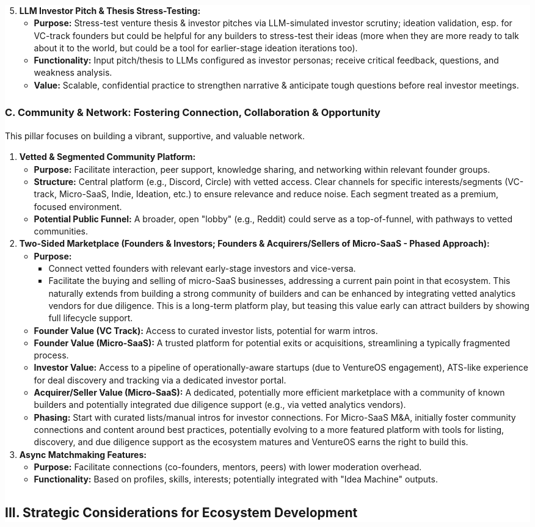 5.  **LLM Investor Pitch & Thesis Stress-Testing:**
    *   **Purpose:** Stress-test venture thesis & investor pitches via LLM-simulated investor scrutiny; ideation validation, esp. for VC-track founders but could be helpful for any builders to stress-test their ideas (more when they are more ready to talk about it to the world, but could be a tool for earlier-stage ideation iterations too).
    *   **Functionality:** Input pitch/thesis to LLMs configured as investor personas; receive critical feedback, questions, and weakness analysis.
    *   **Value:** Scalable, confidential practice to strengthen narrative & anticipate tough questions before real investor meetings.

### C. Community & Network: Fostering Connection, Collaboration & Opportunity

This pillar focuses on building a vibrant, supportive, and valuable network.

1.  **Vetted & Segmented Community Platform:**
    *   **Purpose:** Facilitate interaction, peer support, knowledge sharing, and networking within relevant founder groups.
    *   **Structure:** Central platform (e.g., Discord, Circle) with vetted access. Clear channels for specific interests/segments (VC-track, Micro-SaaS, Indie, Ideation, etc.) to ensure relevance and reduce noise. Each segment treated as a premium, focused environment.
    *   **Potential Public Funnel:** A broader, open "lobby" (e.g., Reddit) could serve as a top-of-funnel, with pathways to vetted communities.
2.  **Two-Sided Marketplace (Founders & Investors; Founders & Acquirers/Sellers of Micro-SaaS - Phased Approach):**
    *   **Purpose:**
        *   Connect vetted founders with relevant early-stage investors and vice-versa.
        *   Facilitate the buying and selling of micro-SaaS businesses, addressing a current pain point in that ecosystem. This naturally extends from building a strong community of builders and can be enhanced by integrating vetted analytics vendors for due diligence. This is a long-term platform play, but teasing this value early can attract builders by showing full lifecycle support.
    *   **Founder Value (VC Track):** Access to curated investor lists, potential for warm intros.
    *   **Founder Value (Micro-SaaS):** A trusted platform for potential exits or acquisitions, streamlining a typically fragmented process.
    *   **Investor Value:** Access to a pipeline of operationally-aware startups (due to VentureOS engagement), ATS-like experience for deal discovery and tracking via a dedicated investor portal.
    *   **Acquirer/Seller Value (Micro-SaaS):** A dedicated, potentially more efficient marketplace with a community of known builders and potentially integrated due diligence support (e.g., via vetted analytics vendors).
    *   **Phasing:** Start with curated lists/manual intros for investor connections. For Micro-SaaS M&A, initially foster community connections and content around best practices, potentially evolving to a more featured platform with tools for listing, discovery, and due diligence support as the ecosystem matures and VentureOS earns the right to build this.
3.  **Async Matchmaking Features:**
    *   **Purpose:** Facilitate connections (co-founders, mentors, peers) with lower moderation overhead.
    *   **Functionality:** Based on profiles, skills, interests; potentially integrated with "Idea Machine" outputs.

## III. Strategic Considerations for Ecosystem Development
